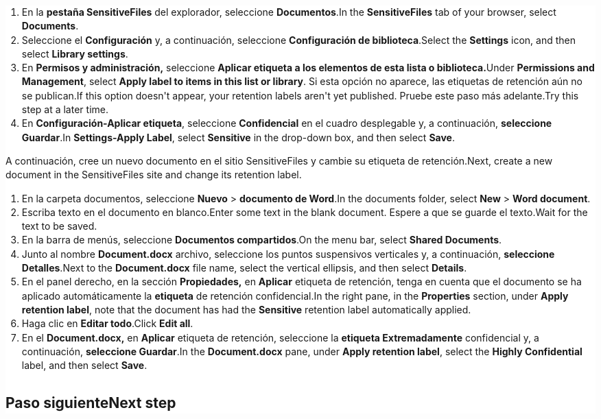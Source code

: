 1. <span data-ttu-id="b31d8-151">En la **pestaña SensitiveFiles** del explorador, seleccione **Documentos**.</span><span class="sxs-lookup"><span data-stu-id="b31d8-151">In the **SensitiveFiles** tab of your browser, select **Documents**.</span></span>
1. <span data-ttu-id="b31d8-152">Seleccione el **Configuración** y, a continuación, seleccione **Configuración de biblioteca**.</span><span class="sxs-lookup"><span data-stu-id="b31d8-152">Select the **Settings** icon, and then select **Library settings**.</span></span>
1. <span data-ttu-id="b31d8-153">En **Permisos y administración,** seleccione **Aplicar etiqueta a los elementos de esta lista o biblioteca.**</span><span class="sxs-lookup"><span data-stu-id="b31d8-153">Under **Permissions and Management**, select **Apply label to items in this list or library**.</span></span> <span data-ttu-id="b31d8-154">Si esta opción no aparece, las etiquetas de retención aún no se publican.</span><span class="sxs-lookup"><span data-stu-id="b31d8-154">If this option doesn't appear, your retention labels aren't yet published.</span></span> <span data-ttu-id="b31d8-155">Pruebe este paso más adelante.</span><span class="sxs-lookup"><span data-stu-id="b31d8-155">Try this step at a later time.</span></span>
1. <span data-ttu-id="b31d8-156">En **Configuración-Aplicar etiqueta**, seleccione **Confidencial** en el cuadro desplegable y, a continuación, **seleccione Guardar**.</span><span class="sxs-lookup"><span data-stu-id="b31d8-156">In **Settings-Apply Label**, select **Sensitive** in the drop-down box, and then select **Save**.</span></span>

<span data-ttu-id="b31d8-157">A continuación, cree un nuevo documento en el sitio SensitiveFiles y cambie su etiqueta de retención.</span><span class="sxs-lookup"><span data-stu-id="b31d8-157">Next, create a new document in the SensitiveFiles site and change its retention label.</span></span>
    
1. <span data-ttu-id="b31d8-158">En la carpeta documentos, seleccione **Nuevo**  >  **documento de Word**.</span><span class="sxs-lookup"><span data-stu-id="b31d8-158">In the documents folder, select **New** > **Word document**.</span></span>
1. <span data-ttu-id="b31d8-159">Escriba texto en el documento en blanco.</span><span class="sxs-lookup"><span data-stu-id="b31d8-159">Enter some text in the blank document.</span></span> <span data-ttu-id="b31d8-160">Espere a que se guarde el texto.</span><span class="sxs-lookup"><span data-stu-id="b31d8-160">Wait for the text to be saved.</span></span>
1. <span data-ttu-id="b31d8-161">En la barra de menús, seleccione **Documentos compartidos**.</span><span class="sxs-lookup"><span data-stu-id="b31d8-161">On the menu bar, select **Shared Documents**.</span></span>
1. <span data-ttu-id="b31d8-162">Junto al nombre **Document.docx** archivo, seleccione los puntos suspensivos verticales y, a continuación, **seleccione Detalles**.</span><span class="sxs-lookup"><span data-stu-id="b31d8-162">Next to the **Document.docx** file name, select the vertical ellipsis, and then select **Details**.</span></span>
1. <span data-ttu-id="b31d8-163">En el panel derecho, en la sección **Propiedades,** en **Aplicar** etiqueta de retención, tenga en cuenta que el documento se ha aplicado automáticamente la **etiqueta** de retención confidencial.</span><span class="sxs-lookup"><span data-stu-id="b31d8-163">In the right pane, in the **Properties** section, under **Apply retention label**, note that the document has had the **Sensitive** retention label automatically applied.</span></span>
1. <span data-ttu-id="b31d8-164">Haga clic en **Editar todo**.</span><span class="sxs-lookup"><span data-stu-id="b31d8-164">Click **Edit all**.</span></span>
1. <span data-ttu-id="b31d8-165">En el **Document.docx,** en **Aplicar** etiqueta de retención, seleccione la **etiqueta Extremadamente** confidencial y, a continuación, **seleccione Guardar**.</span><span class="sxs-lookup"><span data-stu-id="b31d8-165">In the **Document.docx** pane, under **Apply retention label**, select the **Highly Confidential** label, and then select **Save**.</span></span>

## <a name="next-step"></a><span data-ttu-id="b31d8-166">Paso siguiente</span><span class="sxs-lookup"><span data-stu-id="b31d8-166">Next step</span></span>
